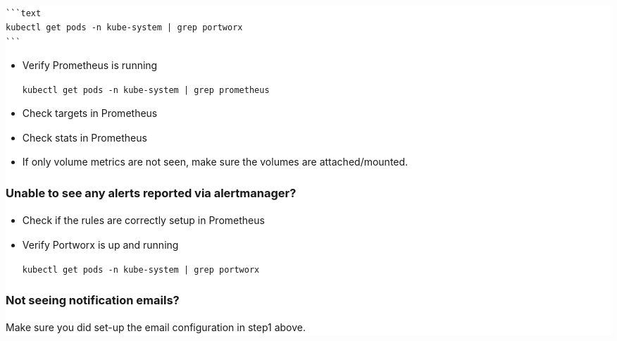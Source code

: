     ```text
    kubectl get pods -n kube-system | grep portworx
    ```

* Verify Prometheus is running

    ```text
    kubectl get pods -n kube-system | grep prometheus
    ```
* Check targets in Prometheus
* Check stats in Prometheus
* If only volume metrics are not seen, make sure the volumes are attached/mounted.

### Unable to see any alerts reported via alertmanager?

  * Check if the  rules are correctly setup in Prometheus
  * Verify Portworx is up and running

    ```text
    kubectl get pods -n kube-system | grep portworx
    ```

### Not seeing notification emails?

Make sure you did set-up the email configuration in step1 above.
